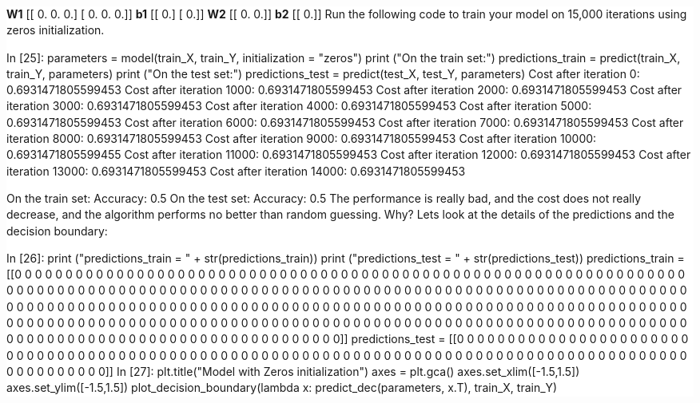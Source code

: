 
**W1**	[[ 0. 0. 0.] [ 0. 0. 0.]]
**b1**	[[ 0.] [ 0.]]
**W2**	[[ 0. 0.]]
**b2**	[[ 0.]]
Run the following code to train your model on 15,000 iterations using zeros initialization.

In [25]:
parameters = model(train_X, train_Y, initialization = "zeros")
print ("On the train set:")
predictions_train = predict(train_X, train_Y, parameters)
print ("On the test set:")
predictions_test = predict(test_X, test_Y, parameters)
Cost after iteration 0: 0.6931471805599453
Cost after iteration 1000: 0.6931471805599453
Cost after iteration 2000: 0.6931471805599453
Cost after iteration 3000: 0.6931471805599453
Cost after iteration 4000: 0.6931471805599453
Cost after iteration 5000: 0.6931471805599453
Cost after iteration 6000: 0.6931471805599453
Cost after iteration 7000: 0.6931471805599453
Cost after iteration 8000: 0.6931471805599453
Cost after iteration 9000: 0.6931471805599453
Cost after iteration 10000: 0.6931471805599455
Cost after iteration 11000: 0.6931471805599453
Cost after iteration 12000: 0.6931471805599453
Cost after iteration 13000: 0.6931471805599453
Cost after iteration 14000: 0.6931471805599453

On the train set:
Accuracy: 0.5
On the test set:
Accuracy: 0.5
The performance is really bad, and the cost does not really decrease, and the algorithm performs no better than random guessing. Why? Lets look at the details of the predictions and the decision boundary:

In [26]:
print ("predictions_train = " + str(predictions_train))
print ("predictions_test = " + str(predictions_test))
predictions_train = [[0 0 0 0 0 0 0 0 0 0 0 0 0 0 0 0 0 0 0 0 0 0 0 0 0 0 0 0 0 0 0 0 0 0 0 0 0
  0 0 0 0 0 0 0 0 0 0 0 0 0 0 0 0 0 0 0 0 0 0 0 0 0 0 0 0 0 0 0 0 0 0 0 0 0
  0 0 0 0 0 0 0 0 0 0 0 0 0 0 0 0 0 0 0 0 0 0 0 0 0 0 0 0 0 0 0 0 0 0 0 0 0
  0 0 0 0 0 0 0 0 0 0 0 0 0 0 0 0 0 0 0 0 0 0 0 0 0 0 0 0 0 0 0 0 0 0 0 0 0
  0 0 0 0 0 0 0 0 0 0 0 0 0 0 0 0 0 0 0 0 0 0 0 0 0 0 0 0 0 0 0 0 0 0 0 0 0
  0 0 0 0 0 0 0 0 0 0 0 0 0 0 0 0 0 0 0 0 0 0 0 0 0 0 0 0 0 0 0 0 0 0 0 0 0
  0 0 0 0 0 0 0 0 0 0 0 0 0 0 0 0 0 0 0 0 0 0 0 0 0 0 0 0 0 0 0 0 0 0 0 0 0
  0 0 0 0 0 0 0 0 0 0 0 0 0 0 0 0 0 0 0 0 0 0 0 0 0 0 0 0 0 0 0 0 0 0 0 0 0
  0 0 0 0]]
predictions_test = [[0 0 0 0 0 0 0 0 0 0 0 0 0 0 0 0 0 0 0 0 0 0 0 0 0 0 0 0 0 0 0 0 0 0 0 0 0
  0 0 0 0 0 0 0 0 0 0 0 0 0 0 0 0 0 0 0 0 0 0 0 0 0 0 0 0 0 0 0 0 0 0 0 0 0
  0 0 0 0 0 0 0 0 0 0 0 0 0 0 0 0 0 0 0 0 0 0 0 0 0 0]]
In [27]:
plt.title("Model with Zeros initialization")
axes = plt.gca()
axes.set_xlim([-1.5,1.5])
axes.set_ylim([-1.5,1.5])
plot_decision_boundary(lambda x: predict_dec(parameters, x.T), train_X, train_Y)
